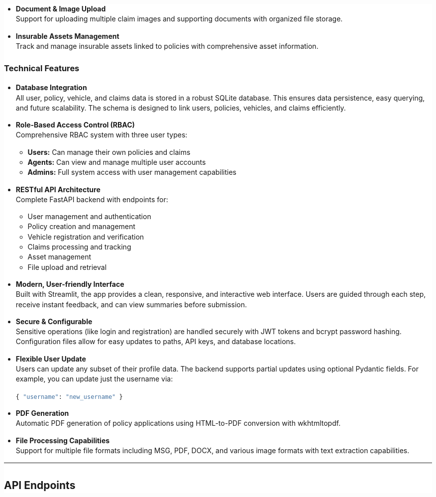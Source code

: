 - **Document & Image Upload**  
  Support for uploading multiple claim images and supporting documents with organized file storage.

- **Insurable Assets Management**  
  Track and manage insurable assets linked to policies with comprehensive asset information.

### Technical Features
- **Database Integration**  
  All user, policy, vehicle, and claims data is stored in a robust SQLite database. This ensures data persistence, easy querying, and future scalability. The schema is designed to link users, policies, vehicles, and claims efficiently.

- **Role-Based Access Control (RBAC)**  
  Comprehensive RBAC system with three user types:
  - **Users:** Can manage their own policies and claims
  - **Agents:** Can view and manage multiple user accounts
  - **Admins:** Full system access with user management capabilities

- **RESTful API Architecture**  
  Complete FastAPI backend with endpoints for:
  - User management and authentication
  - Policy creation and management
  - Vehicle registration and verification
  - Claims processing and tracking
  - Asset management
  - File upload and retrieval

- **Modern, User-friendly Interface**  
  Built with Streamlit, the app provides a clean, responsive, and interactive web interface. Users are guided through each step, receive instant feedback, and can view summaries before submission.

- **Secure & Configurable**  
  Sensitive operations (like login and registration) are handled securely with JWT tokens and bcrypt password hashing. Configuration files allow for easy updates to paths, API keys, and database locations.

- **Flexible User Update**  
  Users can update any subset of their profile data. The backend supports partial updates using optional Pydantic fields. For example, you can update just the username via:

  ``` python
  { "username": "new_username" }
  ```

- **PDF Generation**  
  Automatic PDF generation of policy applications using HTML-to-PDF conversion with wkhtmltopdf.

- **File Processing Capabilities**  
  Support for multiple file formats including MSG, PDF, DOCX, and various image formats with text extraction capabilities.

---

## API Endpoints
